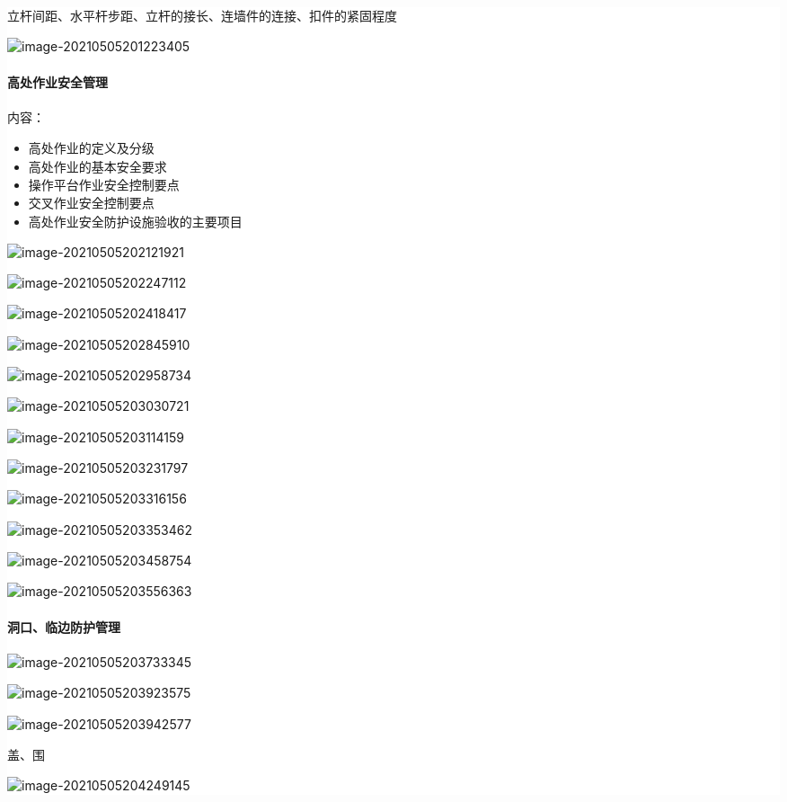 立杆间距、水平杆步距、立杆的接长、连墙件的连接、扣件的紧固程度

![image-20210505201223405](https://gitee.com/JefferyZero/imgcloud/raw/master/img/image-20210505201223405.png)

#### 高处作业安全管理

内容：

- 高处作业的定义及分级
- 高处作业的基本安全要求
- 操作平台作业安全控制要点
- 交叉作业安全控制要点
- 高处作业安全防护设施验收的主要项目

![image-20210505202121921](https://gitee.com/JefferyZero/imgcloud/raw/master/img/image-20210505202121921.png)

![image-20210505202247112](https://gitee.com/JefferyZero/imgcloud/raw/master/img/image-20210505202247112.png)

![image-20210505202418417](https://gitee.com/JefferyZero/imgcloud/raw/master/img/image-20210505202418417.png)

![image-20210505202845910](https://gitee.com/JefferyZero/imgcloud/raw/master/img/image-20210505202845910.png)

![image-20210505202958734](https://gitee.com/JefferyZero/imgcloud/raw/master/img/image-20210505202958734.png)

![image-20210505203030721](https://gitee.com/JefferyZero/imgcloud/raw/master/img/image-20210505203030721.png)

![image-20210505203114159](https://gitee.com/JefferyZero/imgcloud/raw/master/img/image-20210505203114159.png)

![image-20210505203231797](https://gitee.com/JefferyZero/imgcloud/raw/master/img/image-20210505203231797.png)

![image-20210505203316156](https://gitee.com/JefferyZero/imgcloud/raw/master/img/image-20210505203316156.png)

![image-20210505203353462](https://gitee.com/JefferyZero/imgcloud/raw/master/img/image-20210505203353462.png)

![image-20210505203458754](https://gitee.com/JefferyZero/imgcloud/raw/master/img/image-20210505203458754.png)

![image-20210505203556363](https://gitee.com/JefferyZero/imgcloud/raw/master/img/image-20210505203556363.png)

#### 洞口、临边防护管理

![image-20210505203733345](https://gitee.com/JefferyZero/imgcloud/raw/master/img/image-20210505203733345.png)

![image-20210505203923575](https://gitee.com/JefferyZero/imgcloud/raw/master/img/image-20210505203923575.png)

![image-20210505203942577](https://gitee.com/JefferyZero/imgcloud/raw/master/img/image-20210505203942577.png)

盖、围

![image-20210505204249145](https://gitee.com/JefferyZero/imgcloud/raw/master/img/image-20210505204249145.png)
